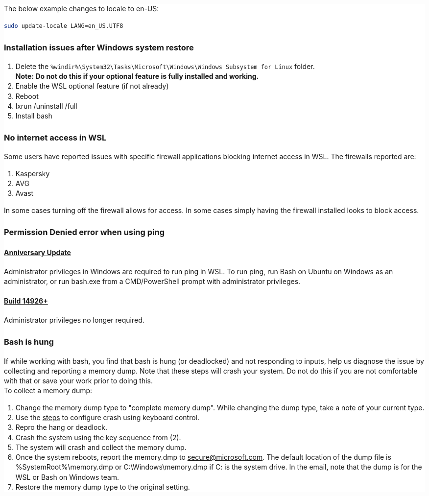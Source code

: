 The below example changes to locale to en-US:
``` BASH
sudo update-locale LANG=en_US.UTF8
```

### Installation issues after Windows system restore
1.	Delete the `%windir%\System32\Tasks\Microsoft\Windows\Windows Subsystem for Linux` folder. <br/>
  **Note: Do not do this if your optional feature is fully installed and working.**
2.	Enable the WSL optional feature (if not already)
3.	Reboot
4.	lxrun /uninstall /full
5.	Install bash

### No internet access in WSL
Some users have reported issues with specific firewall applications blocking internet access in WSL.  The firewalls reported are:

1. Kaspersky
1. AVG
1. Avast

In some cases turning off the firewall allows for access.  In some cases simply having the firewall installed looks to block access.

### Permission Denied error when using ping
#### [Anniversary Update](https://msdn.microsoft.com/en-us/commandline/wsl/release_notes#build-14388-to-windows-10-anniversary-update) 

Administrator privileges in Windows are required to run ping in WSL.  To run ping, run Bash on Ubuntu on Windows as an administrator, or run bash.exe from a CMD/PowerShell prompt with administrator privileges.

#### [Build 14926+](https://msdn.microsoft.com/en-us/commandline/wsl/release_notes#build-14926)
  Administrator privileges no longer required.

### Bash is hung
If while working with bash, you find that bash is hung (or deadlocked) and not responding to inputs, help us diagnose the issue by collecting and reporting a memory dump. Note that these steps will crash your system. Do not do this if you are not comfortable with that or save your work prior to doing this.  <br/>
To collect a memory dump:
1. Change the memory dump type to "complete memory dump". While changing the dump type, take a note of your current type.
2. Use the [steps](https://blogs.technet.microsoft.com/askpfeplat/2015/04/05/how-to-force-a-diagnostic-memory-dump-when-a-computer-hangs/) to configure crash using keyboard control.
3. Repro the hang or deadlock.
4. Crash the system using the key sequence from (2).
5. The system will crash and collect the memory dump.
6. Once the system reboots, report the memory.dmp to secure@microsoft.com. The default location of the dump file is %SystemRoot%\memory.dmp or C:\Windows\memory.dmp if C: is the system drive. In the email, note that the dump is for the WSL or Bash on Windows team.
7. Restore the memory dump type to the original setting.
